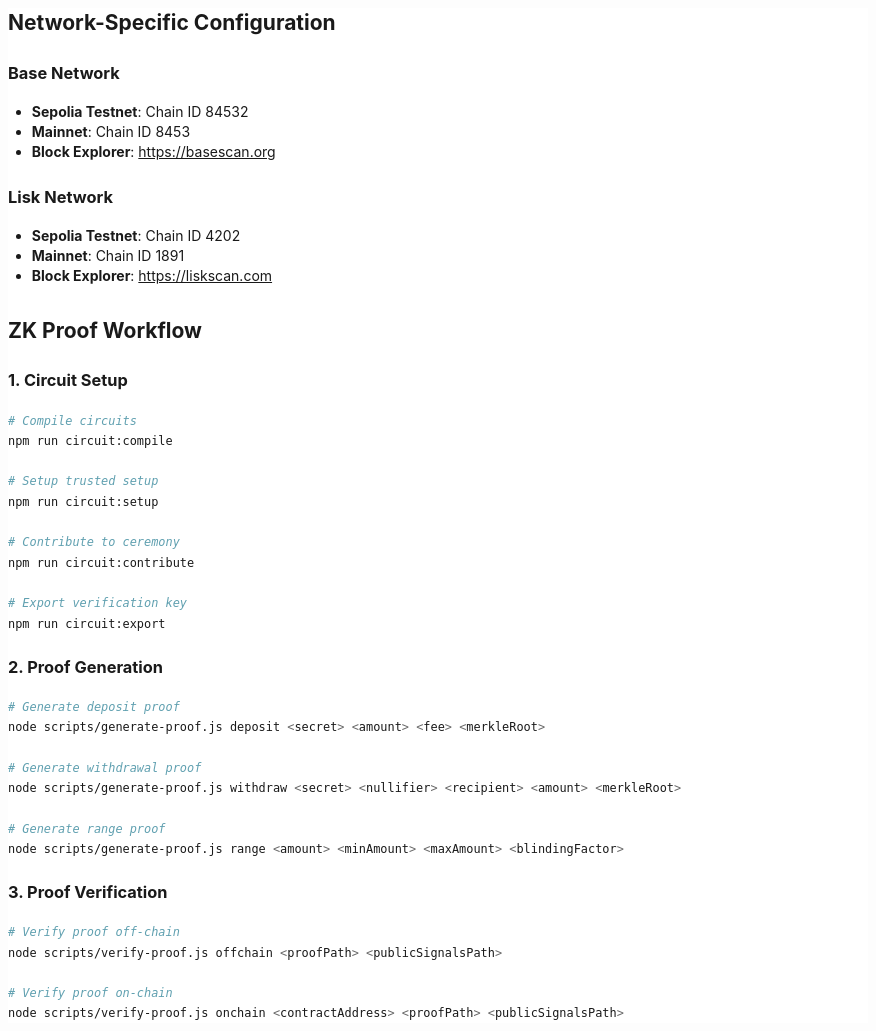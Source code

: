 ## Network-Specific Configuration

### Base Network

- **Sepolia Testnet**: Chain ID 84532
- **Mainnet**: Chain ID 8453
- **Block Explorer**: https://basescan.org

### Lisk Network

- **Sepolia Testnet**: Chain ID 4202
- **Mainnet**: Chain ID 1891
- **Block Explorer**: https://liskscan.com

## ZK Proof Workflow

### 1. Circuit Setup

```bash
# Compile circuits
npm run circuit:compile

# Setup trusted setup
npm run circuit:setup

# Contribute to ceremony
npm run circuit:contribute

# Export verification key
npm run circuit:export
```

### 2. Proof Generation

```bash
# Generate deposit proof
node scripts/generate-proof.js deposit <secret> <amount> <fee> <merkleRoot>

# Generate withdrawal proof
node scripts/generate-proof.js withdraw <secret> <nullifier> <recipient> <amount> <merkleRoot>

# Generate range proof
node scripts/generate-proof.js range <amount> <minAmount> <maxAmount> <blindingFactor>
```

### 3. Proof Verification

```bash
# Verify proof off-chain
node scripts/verify-proof.js offchain <proofPath> <publicSignalsPath>

# Verify proof on-chain
node scripts/verify-proof.js onchain <contractAddress> <proofPath> <publicSignalsPath>
```
